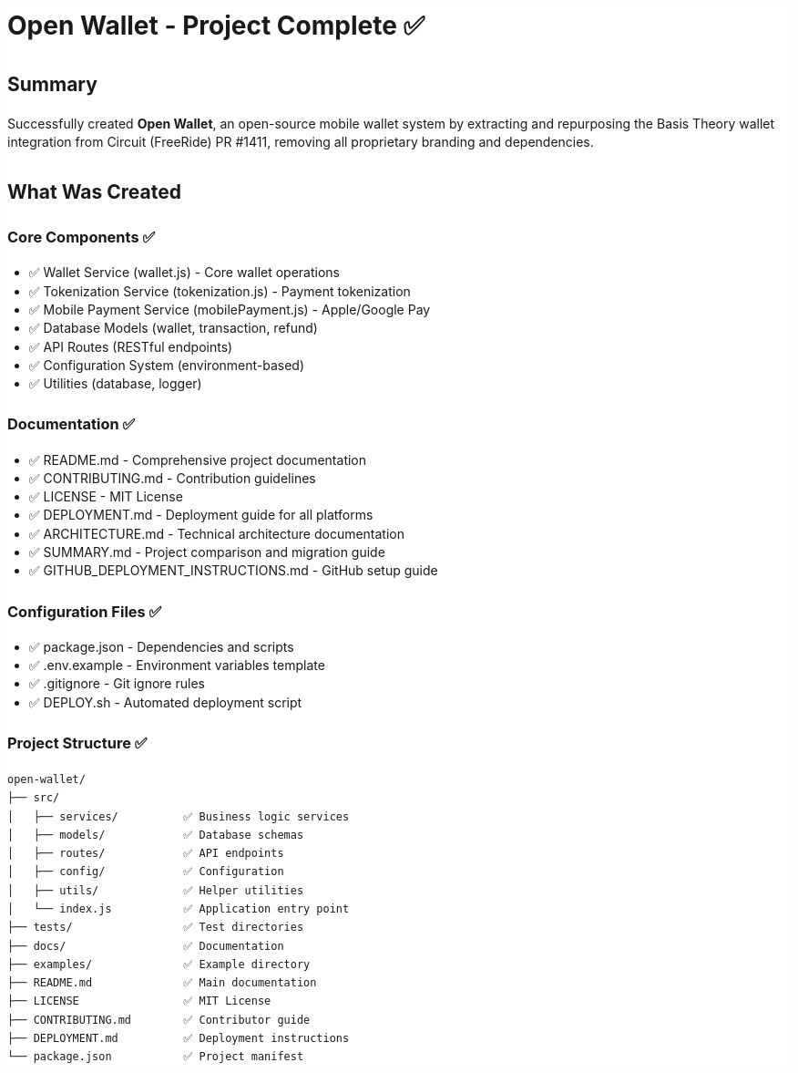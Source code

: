 # Open Wallet - Project Complete ✅

## Summary

Successfully created **Open Wallet**, an open-source mobile wallet system by extracting and repurposing the Basis Theory wallet integration from Circuit (FreeRide) PR #1411, removing all proprietary branding and dependencies.

## What Was Created

### Core Components ✅
- ✅ Wallet Service (wallet.js) - Core wallet operations
- ✅ Tokenization Service (tokenization.js) - Payment tokenization
- ✅ Mobile Payment Service (mobilePayment.js) - Apple/Google Pay
- ✅ Database Models (wallet, transaction, refund)
- ✅ API Routes (RESTful endpoints)
- ✅ Configuration System (environment-based)
- ✅ Utilities (database, logger)

### Documentation ✅
- ✅ README.md - Comprehensive project documentation
- ✅ CONTRIBUTING.md - Contribution guidelines
- ✅ LICENSE - MIT License
- ✅ DEPLOYMENT.md - Deployment guide for all platforms
- ✅ ARCHITECTURE.md - Technical architecture documentation
- ✅ SUMMARY.md - Project comparison and migration guide
- ✅ GITHUB_DEPLOYMENT_INSTRUCTIONS.md - GitHub setup guide

### Configuration Files ✅
- ✅ package.json - Dependencies and scripts
- ✅ .env.example - Environment variables template
- ✅ .gitignore - Git ignore rules
- ✅ DEPLOY.sh - Automated deployment script

### Project Structure ✅
```
open-wallet/
├── src/
│   ├── services/          ✅ Business logic services
│   ├── models/            ✅ Database schemas
│   ├── routes/            ✅ API endpoints
│   ├── config/            ✅ Configuration
│   ├── utils/             ✅ Helper utilities
│   └── index.js           ✅ Application entry point
├── tests/                 ✅ Test directories
├── docs/                  ✅ Documentation
├── examples/              ✅ Example directory
├── README.md              ✅ Main documentation
├── LICENSE                ✅ MIT License
├── CONTRIBUTING.md        ✅ Contributor guide
├── DEPLOYMENT.md          ✅ Deployment instructions
└── package.json           ✅ Project manifest
```
